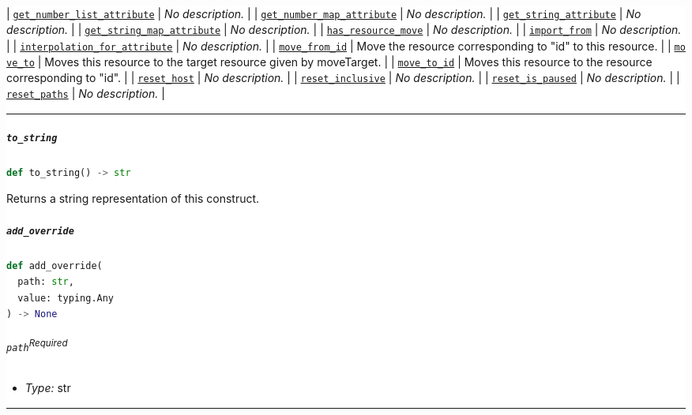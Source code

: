 | <code><a href="#@cdktf/provider-cloudflare.webAnalyticsRule.WebAnalyticsRule.getNumberListAttribute">get_number_list_attribute</a></code> | *No description.* |
| <code><a href="#@cdktf/provider-cloudflare.webAnalyticsRule.WebAnalyticsRule.getNumberMapAttribute">get_number_map_attribute</a></code> | *No description.* |
| <code><a href="#@cdktf/provider-cloudflare.webAnalyticsRule.WebAnalyticsRule.getStringAttribute">get_string_attribute</a></code> | *No description.* |
| <code><a href="#@cdktf/provider-cloudflare.webAnalyticsRule.WebAnalyticsRule.getStringMapAttribute">get_string_map_attribute</a></code> | *No description.* |
| <code><a href="#@cdktf/provider-cloudflare.webAnalyticsRule.WebAnalyticsRule.hasResourceMove">has_resource_move</a></code> | *No description.* |
| <code><a href="#@cdktf/provider-cloudflare.webAnalyticsRule.WebAnalyticsRule.importFrom">import_from</a></code> | *No description.* |
| <code><a href="#@cdktf/provider-cloudflare.webAnalyticsRule.WebAnalyticsRule.interpolationForAttribute">interpolation_for_attribute</a></code> | *No description.* |
| <code><a href="#@cdktf/provider-cloudflare.webAnalyticsRule.WebAnalyticsRule.moveFromId">move_from_id</a></code> | Move the resource corresponding to "id" to this resource. |
| <code><a href="#@cdktf/provider-cloudflare.webAnalyticsRule.WebAnalyticsRule.moveTo">move_to</a></code> | Moves this resource to the target resource given by moveTarget. |
| <code><a href="#@cdktf/provider-cloudflare.webAnalyticsRule.WebAnalyticsRule.moveToId">move_to_id</a></code> | Moves this resource to the resource corresponding to "id". |
| <code><a href="#@cdktf/provider-cloudflare.webAnalyticsRule.WebAnalyticsRule.resetHost">reset_host</a></code> | *No description.* |
| <code><a href="#@cdktf/provider-cloudflare.webAnalyticsRule.WebAnalyticsRule.resetInclusive">reset_inclusive</a></code> | *No description.* |
| <code><a href="#@cdktf/provider-cloudflare.webAnalyticsRule.WebAnalyticsRule.resetIsPaused">reset_is_paused</a></code> | *No description.* |
| <code><a href="#@cdktf/provider-cloudflare.webAnalyticsRule.WebAnalyticsRule.resetPaths">reset_paths</a></code> | *No description.* |

---

##### `to_string` <a name="to_string" id="@cdktf/provider-cloudflare.webAnalyticsRule.WebAnalyticsRule.toString"></a>

```python
def to_string() -> str
```

Returns a string representation of this construct.

##### `add_override` <a name="add_override" id="@cdktf/provider-cloudflare.webAnalyticsRule.WebAnalyticsRule.addOverride"></a>

```python
def add_override(
  path: str,
  value: typing.Any
) -> None
```

###### `path`<sup>Required</sup> <a name="path" id="@cdktf/provider-cloudflare.webAnalyticsRule.WebAnalyticsRule.addOverride.parameter.path"></a>

- *Type:* str

---
